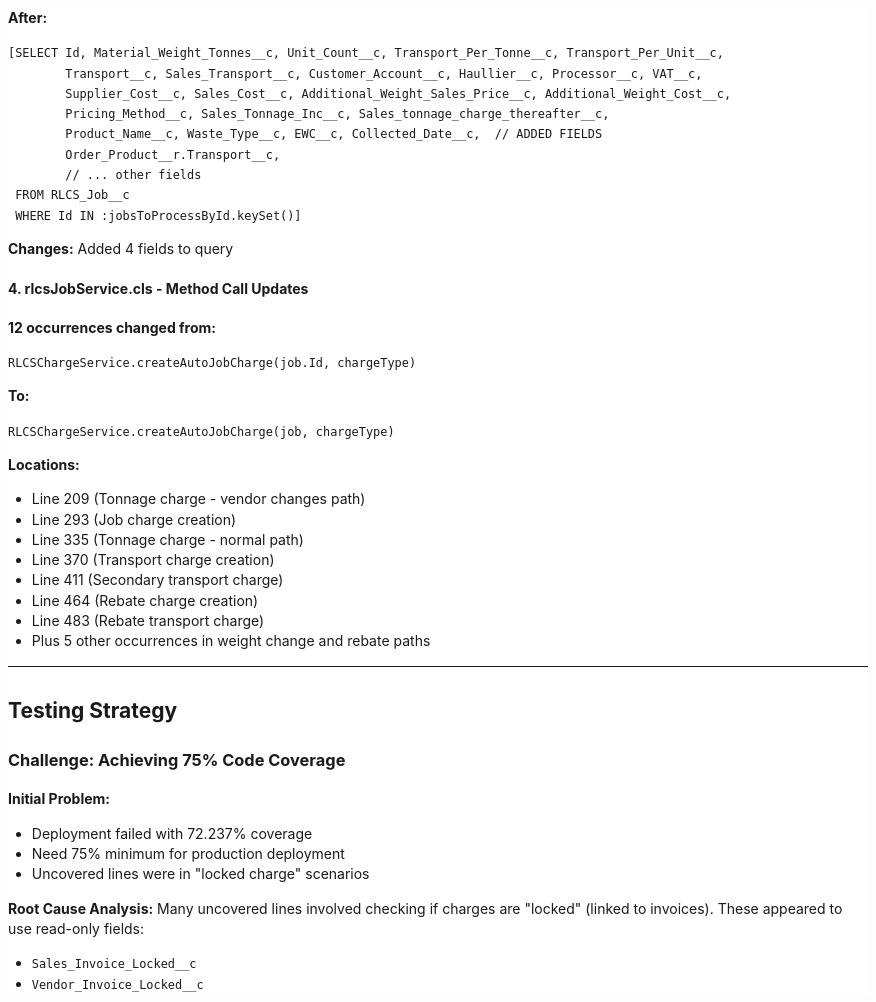 **After:**
```apex
[SELECT Id, Material_Weight_Tonnes__c, Unit_Count__c, Transport_Per_Tonne__c, Transport_Per_Unit__c,
        Transport__c, Sales_Transport__c, Customer_Account__c, Haullier__c, Processor__c, VAT__c,
        Supplier_Cost__c, Sales_Cost__c, Additional_Weight_Sales_Price__c, Additional_Weight_Cost__c,
        Pricing_Method__c, Sales_Tonnage_Inc__c, Sales_tonnage_charge_thereafter__c,
        Product_Name__c, Waste_Type__c, EWC__c, Collected_Date__c,  // ADDED FIELDS
        Order_Product__r.Transport__c,
        // ... other fields
 FROM RLCS_Job__c
 WHERE Id IN :jobsToProcessById.keySet()]
```

**Changes:** Added 4 fields to query

#### 4. rlcsJobService.cls - Method Call Updates

**12 occurrences changed from:**
```apex
RLCSChargeService.createAutoJobCharge(job.Id, chargeType)
```

**To:**
```apex
RLCSChargeService.createAutoJobCharge(job, chargeType)
```

**Locations:**
- Line 209 (Tonnage charge - vendor changes path)
- Line 293 (Job charge creation)
- Line 335 (Tonnage charge - normal path)
- Line 370 (Transport charge creation)
- Line 411 (Secondary transport charge)
- Line 464 (Rebate charge creation)
- Line 483 (Rebate transport charge)
- Plus 5 other occurrences in weight change and rebate paths

---

## Testing Strategy

### Challenge: Achieving 75% Code Coverage

**Initial Problem:**
- Deployment failed with 72.237% coverage
- Need 75% minimum for production deployment
- Uncovered lines were in "locked charge" scenarios

**Root Cause Analysis:**
Many uncovered lines involved checking if charges are "locked" (linked to invoices). These appeared to use read-only fields:
- `Sales_Invoice_Locked__c`
- `Vendor_Invoice_Locked__c`
